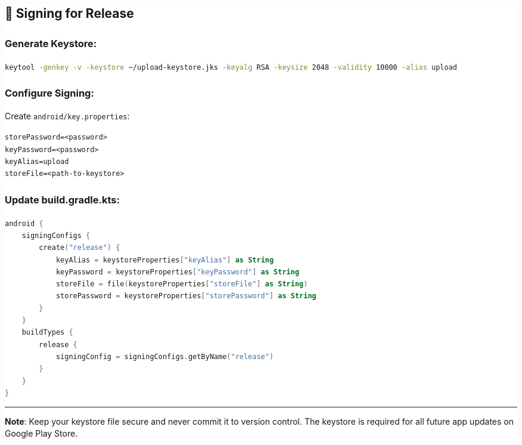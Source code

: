 ## 🔐 Signing for Release

### Generate Keystore:
```bash
keytool -genkey -v -keystore ~/upload-keystore.jks -keyalg RSA -keysize 2048 -validity 10000 -alias upload
```

### Configure Signing:
Create `android/key.properties`:
```properties
storePassword=<password>
keyPassword=<password>
keyAlias=upload
storeFile=<path-to-keystore>
```

### Update build.gradle.kts:
```kotlin
android {
    signingConfigs {
        create("release") {
            keyAlias = keystoreProperties["keyAlias"] as String
            keyPassword = keystoreProperties["keyPassword"] as String
            storeFile = file(keystoreProperties["storeFile"] as String)
            storePassword = keystoreProperties["storePassword"] as String
        }
    }
    buildTypes {
        release {
            signingConfig = signingConfigs.getByName("release")
        }
    }
}
```

---

**Note**: Keep your keystore file secure and never commit it to version control. The keystore is required for all future app updates on Google Play Store.